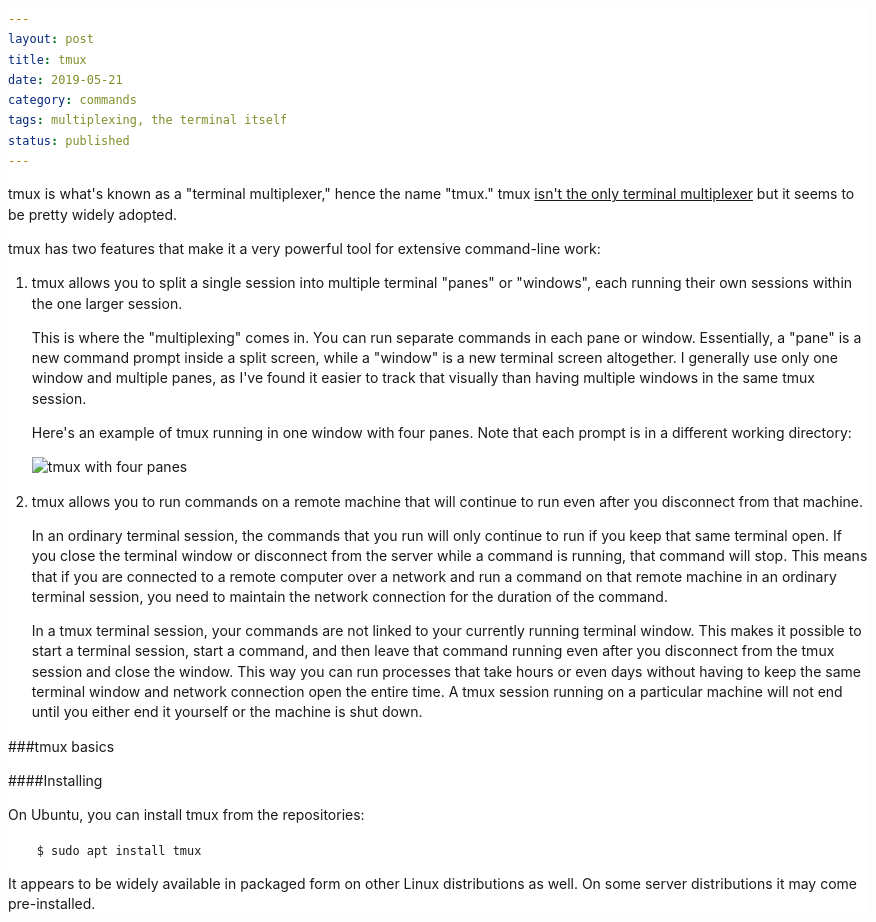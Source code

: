```yaml
---
layout: post
title: tmux
date: 2019-05-21
category: commands
tags: multiplexing, the terminal itself
status: published
---
```


tmux is what's known as a "terminal multiplexer," hence the name "tmux." tmux [isn't the only terminal multiplexer](https://en.wikipedia.org/wiki/Terminal_multiplexer) but it seems to be pretty widely adopted.

tmux has two features that make it a very powerful tool for extensive command-line work:

1. tmux allows you to split a single session into multiple terminal "panes" or "windows", each running their own sessions within the one larger session.

    This is where the "multiplexing" comes in. You can run separate commands in each pane or window. Essentially, a "pane" is a new command prompt inside a split screen, while a "window" is a new terminal screen altogether. I generally use only one window and multiple panes, as I've found it easier to track that visually than having multiple windows in the same tmux session.

    Here's an example of tmux running in one window with four panes. Note that each prompt is in a different working directory:

    ![tmux with four panes](/images/tmux-four-panes.png)

2. tmux allows you to run commands on a remote machine that will continue to run even after you disconnect from that machine.

    In an ordinary terminal session, the commands that you run will only continue to run if you keep that same terminal open. If you close the terminal window or disconnect from the server while a command is running, that command will stop. This means that if you are connected to a remote computer over a network and run a command on that remote machine in an ordinary terminal session, you need to maintain the network connection for the duration of the command.

    In a tmux terminal session, your commands are not linked to your currently running terminal window. This makes it possible to start a terminal session, start a command, and then leave that command running even after you disconnect from the tmux session and close the window. This way you can run processes that take hours or even days without having to keep the same terminal window and network connection open the entire time. A tmux session running on a particular machine will not end until you either end it yourself or the machine is shut down.

###tmux basics

####Installing

On Ubuntu, you can install tmux from the repositories:
```bash
    $ sudo apt install tmux
```
It appears to be widely available in packaged form on other Linux distributions as well. On some server distributions it may come pre-installed.
